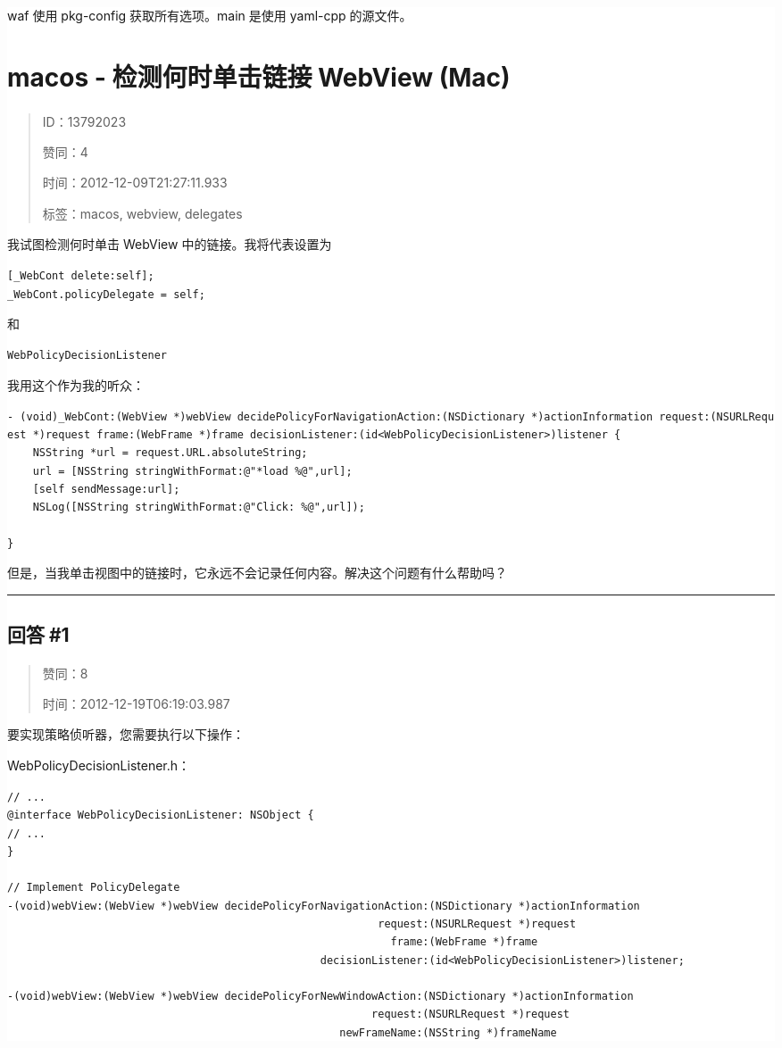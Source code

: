 waf 使用 pkg-config 获取所有选项。main 是使用 yaml-cpp 的源文件。

# macos - 检测何时单击链接 WebView (Mac)

> ID：13792023
> 
> 赞同：4
> 
> 时间：2012-12-09T21:27:11.933
> 
> 标签：macos, webview, delegates

我试图检测何时单击 WebView 中的链接。我将代表设置为

```
[_WebCont delete:self];
_WebCont.policyDelegate = self; 
```

和

```
WebPolicyDecisionListener 
```

我用这个作为我的听众：

```
- (void)_WebCont:(WebView *)webView decidePolicyForNavigationAction:(NSDictionary *)actionInformation request:(NSURLRequest *)request frame:(WebFrame *)frame decisionListener:(id<WebPolicyDecisionListener>)listener {
    NSString *url = request.URL.absoluteString;
    url = [NSString stringWithFormat:@"*load %@",url];
    [self sendMessage:url];
    NSLog([NSString stringWithFormat:@"Click: %@",url]);

} 
```

但是，当我单击视图中的链接时，它永远不会记录任何内容。解决这个问题有什么帮助吗？

* * *

## 回答 #1

> 赞同：8
> 
> 时间：2012-12-19T06:19:03.987

要实现策略侦听器，您需要执行以下操作：

WebPolicyDecisionListener.h：

```
// ...
@interface WebPolicyDecisionListener: NSObject {
// ...
}

// Implement PolicyDelegate
-(void)webView:(WebView *)webView decidePolicyForNavigationAction:(NSDictionary *)actionInformation
                                                          request:(NSURLRequest *)request
                                                            frame:(WebFrame *)frame
                                                 decisionListener:(id<WebPolicyDecisionListener>)listener;

-(void)webView:(WebView *)webView decidePolicyForNewWindowAction:(NSDictionary *)actionInformation
                                                         request:(NSURLRequest *)request
                                                    newFrameName:(NSString *)frameName
```